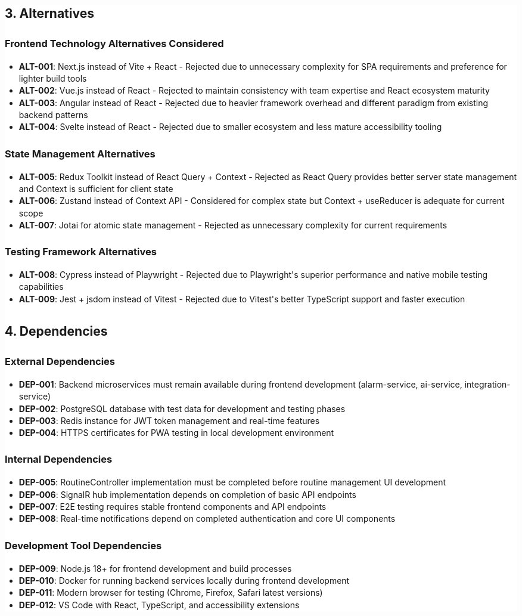## 3. Alternatives

### Frontend Technology Alternatives Considered

- **ALT-001**: Next.js instead of Vite + React - Rejected due to unnecessary complexity for SPA requirements and preference for lighter build tools
- **ALT-002**: Vue.js instead of React - Rejected to maintain consistency with team expertise and React ecosystem maturity
- **ALT-003**: Angular instead of React - Rejected due to heavier framework overhead and different paradigm from existing backend patterns
- **ALT-004**: Svelte instead of React - Rejected due to smaller ecosystem and less mature accessibility tooling

### State Management Alternatives

- **ALT-005**: Redux Toolkit instead of React Query + Context - Rejected as React Query provides better server state management and Context is sufficient for client state
- **ALT-006**: Zustand instead of Context API - Considered for complex state but Context + useReducer is adequate for current scope
- **ALT-007**: Jotai for atomic state management - Rejected as unnecessary complexity for current requirements

### Testing Framework Alternatives

- **ALT-008**: Cypress instead of Playwright - Rejected due to Playwright's superior performance and native mobile testing capabilities
- **ALT-009**: Jest + jsdom instead of Vitest - Rejected due to Vitest's better TypeScript support and faster execution

## 4. Dependencies

### External Dependencies

- **DEP-001**: Backend microservices must remain available during frontend development (alarm-service, ai-service, integration-service)
- **DEP-002**: PostgreSQL database with test data for development and testing phases
- **DEP-003**: Redis instance for JWT token management and real-time features
- **DEP-004**: HTTPS certificates for PWA testing in local development environment

### Internal Dependencies

- **DEP-005**: RoutineController implementation must be completed before routine management UI development
- **DEP-006**: SignalR hub implementation depends on completion of basic API endpoints
- **DEP-007**: E2E testing requires stable frontend components and API endpoints
- **DEP-008**: Real-time notifications depend on completed authentication and core UI components

### Development Tool Dependencies

- **DEP-009**: Node.js 18+ for frontend development and build processes
- **DEP-010**: Docker for running backend services locally during frontend development
- **DEP-011**: Modern browser for testing (Chrome, Firefox, Safari latest versions)
- **DEP-012**: VS Code with React, TypeScript, and accessibility extensions
